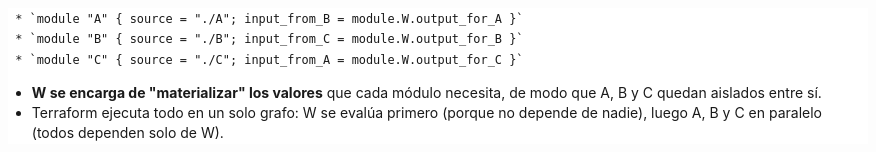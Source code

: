      * `module "A" { source = "./A"; input_from_B = module.W.output_for_A }`
     * `module "B" { source = "./B"; input_from_C = module.W.output_for_B }`
     * `module "C" { source = "./C"; input_from_A = module.W.output_for_C }`
  - **W se encarga de "materializar" los valores** que cada módulo necesita, de modo que A, B y C quedan aislados entre sí.
  - Terraform ejecuta todo en un solo grafo: W se evalúa primero (porque no depende de nadie), luego A, B y C en paralelo (todos dependen solo de W).

